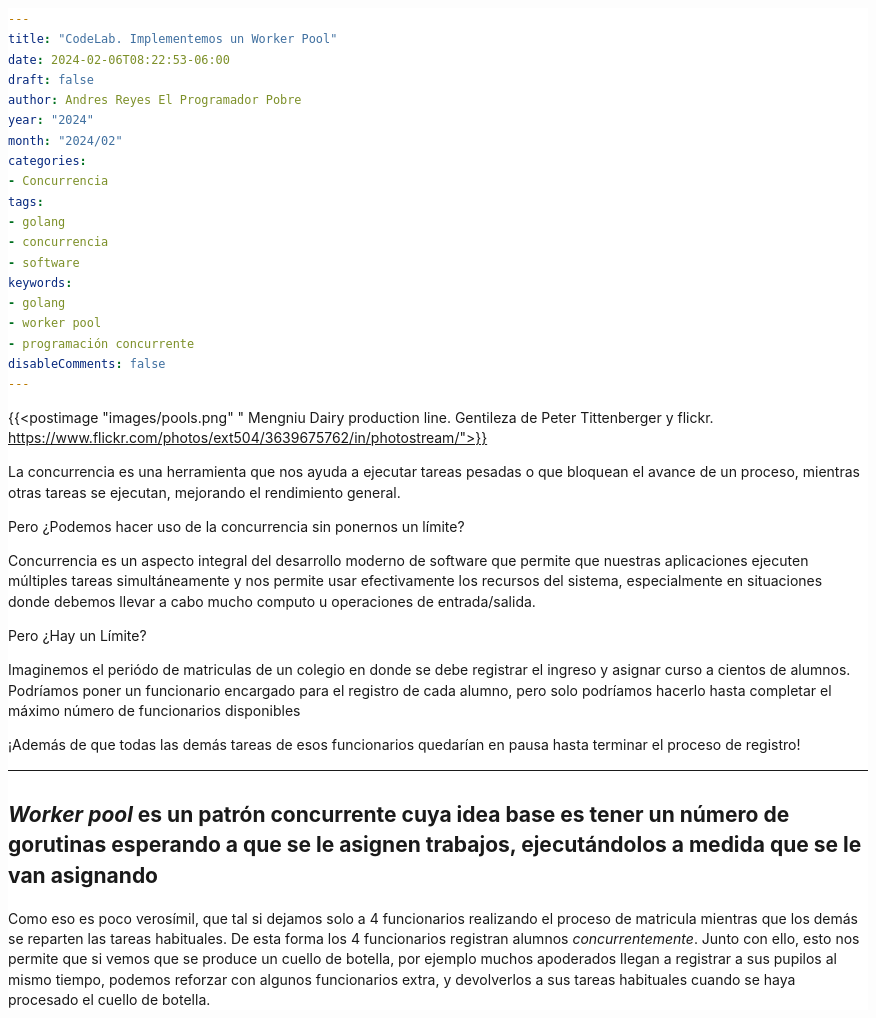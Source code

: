 ```yaml
---
title: "CodeLab. Implementemos un Worker Pool"
date: 2024-02-06T08:22:53-06:00
draft: false
author: Andres Reyes El Programador Pobre
year: "2024"
month: "2024/02"
categories:
- Concurrencia
tags:
- golang
- concurrencia
- software
keywords:
- golang
- worker pool
- programación concurrente
disableComments: false
---
```


{{<postimage "images/pools.png" " Mengniu Dairy production line. Gentileza de  Peter Tittenberger y flickr. https://www.flickr.com/photos/ext504/3639675762/in/photostream/">}}


La concurrencia es una herramienta que nos ayuda a ejecutar tareas pesadas o que bloquean el avance de un proceso, mientras otras tareas se ejecutan, mejorando el rendimiento general.

Pero ¿Podemos hacer uso de la concurrencia sin ponernos un límite?



Concurrencia es un aspecto integral del desarrollo moderno de software que permite que nuestras aplicaciones ejecuten múltiples tareas simultáneamente y nos permite usar efectivamente los recursos del sistema, especialmente en situaciones donde debemos llevar a cabo mucho computo u operaciones de entrada/salida.

Pero ¿Hay un Límite?

Imaginemos el periódo de matriculas de un colegio en donde se debe registrar el ingreso y asignar curso a cientos de alumnos. Podríamos poner un funcionario encargado para el registro de cada alumno, pero solo podríamos hacerlo hasta completar el máximo número de funcionarios disponibles

¡Además de que todas las demás tareas de esos funcionarios quedarían en pausa hasta terminar el proceso de registro!

---
*Worker pool* es un patrón concurrente cuya idea base es tener un número de gorutinas esperando a que se le asignen trabajos, ejecutándolos a medida que se le van asignando
---

Como eso es poco verosímil, que tal si dejamos solo a 4 funcionarios realizando el proceso de matricula mientras que los demás se reparten las tareas habituales. De esta forma los 4 funcionarios registran alumnos *concurrentemente*.  Junto con ello, esto nos permite que si vemos que se produce un cuello de botella, por ejemplo muchos apoderados llegan a registrar a sus pupilos al mismo tiempo, podemos reforzar con algunos funcionarios extra, y devolverlos a sus tareas habituales cuando se haya procesado el cuello de botella.

